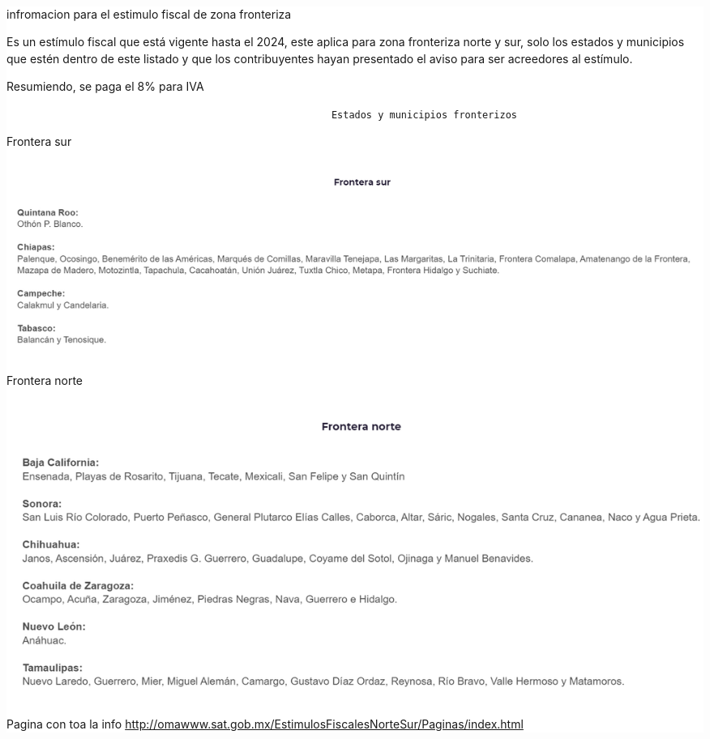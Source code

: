 infromacion para el estimulo fiscal de zona fronteriza


Es un estímulo fiscal que está vigente hasta el 2024, este aplica para zona fronteriza norte y sur, solo los estados y municipios que estén dentro de este listado y que los contribuyentes hayan presentado el aviso para ser acreedores al estímulo.

Resumiendo, se paga el 8% para IVA



                                                            Estados y municipios fronterizos


Frontera sur 
![alt text](<image (2).png>)

Frontera norte
![alt text](<image (1).png>)


Pagina con toa la info
http://omawww.sat.gob.mx/EstimulosFiscalesNorteSur/Paginas/index.html
